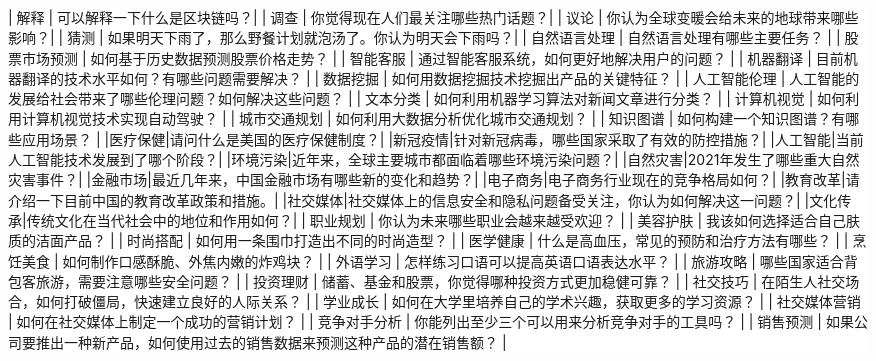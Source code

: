 | 解释 | 可以解释一下什么是区块链吗？|
| 调查 | 你觉得现在人们最关注哪些热门话题？|
| 议论 | 你认为全球变暖会给未来的地球带来哪些影响？|
| 猜测 | 如果明天下雨了，那么野餐计划就泡汤了。你认为明天会下雨吗？|
| 自然语言处理 | 自然语言处理有哪些主要任务？ |
| 股票市场预测 | 如何基于历史数据预测股票价格走势？ |
| 智能客服 | 通过智能客服系统，如何更好地解决用户的问题？ |
| 机器翻译 | 目前机器翻译的技术水平如何？有哪些问题需要解决？ |
| 数据挖掘 | 如何用数据挖掘技术挖掘出产品的关键特征？ |
| 人工智能伦理 | 人工智能的发展给社会带来了哪些伦理问题？如何解决这些问题？ |
| 文本分类 | 如何利用机器学习算法对新闻文章进行分类？ |
| 计算机视觉 | 如何利用计算机视觉技术实现自动驾驶？ |
| 城市交通规划 | 如何利用大数据分析优化城市交通规划？ |
| 知识图谱 | 如何构建一个知识图谱？有哪些应用场景？ |
|医疗保健|请问什么是美国的医疗保健制度？|
|新冠疫情|针对新冠病毒，哪些国家采取了有效的防控措施？|
|人工智能|当前人工智能技术发展到了哪个阶段？|
|环境污染|近年来，全球主要城市都面临着哪些环境污染问题？|
|自然灾害|2021年发生了哪些重大自然灾害事件？|
|金融市场|最近几年来，中国金融市场有哪些新的变化和趋势？|
|电子商务|电子商务行业现在的竞争格局如何？|
|教育改革|请介绍一下目前中国的教育改革政策和措施。|
|社交媒体|社交媒体上的信息安全和隐私问题备受关注，你认为如何解决这一问题？|
|文化传承|传统文化在当代社会中的地位和作用如何？|
| 职业规划 | 你认为未来哪些职业会越来越受欢迎？ |
| 美容护肤 | 我该如何选择适合自己肤质的洁面产品？ |
| 时尚搭配 | 如何用一条围巾打造出不同的时尚造型？ |
| 医学健康 | 什么是高血压，常见的预防和治疗方法有哪些？ |
| 烹饪美食 | 如何制作口感酥脆、外焦内嫩的炸鸡块？ |
| 外语学习 | 怎样练习口语可以提高英语口语表达水平？ |
| 旅游攻略 | 哪些国家适合背包客旅游，需要注意哪些安全问题？ |
| 投资理财 | 储蓄、基金和股票，你觉得哪种投资方式更加稳健可靠？ |
| 社交技巧 | 在陌生人社交场合，如何打破僵局，快速建立良好的人际关系？ |
| 学业成长 | 如何在大学里培养自己的学术兴趣，获取更多的学习资源？ |
| 社交媒体营销                 | 如何在社交媒体上制定一个成功的营销计划？                                                                                                                                                                                                                        |
| 竞争对手分析                | 你能列出至少三个可以用来分析竞争对手的工具吗？                                                                                                                                                                                                                    |
| 销售预测                      | 如果公司要推出一种新产品，如何使用过去的销售数据来预测这种产品的潜在销售额？                                                                                                                                                                                |